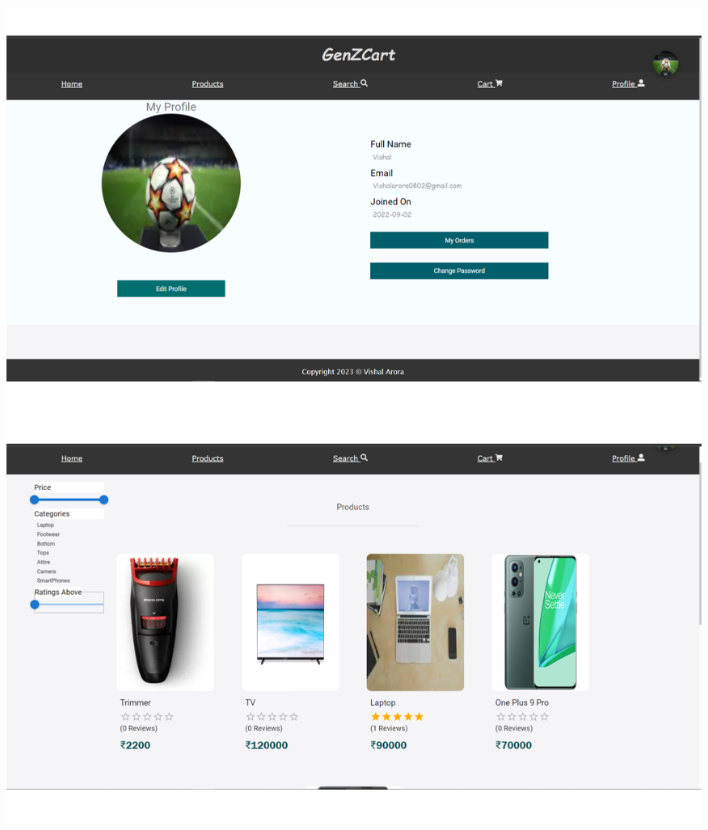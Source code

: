 <img src="https://raw.githubusercontent.com/VishalArora14/ecart/master/.github/images/4.png" width="900" height="500" />
<img src="https://raw.githubusercontent.com/VishalArora14/ecart/master/.github/images/5.png" width="900" height="500" />